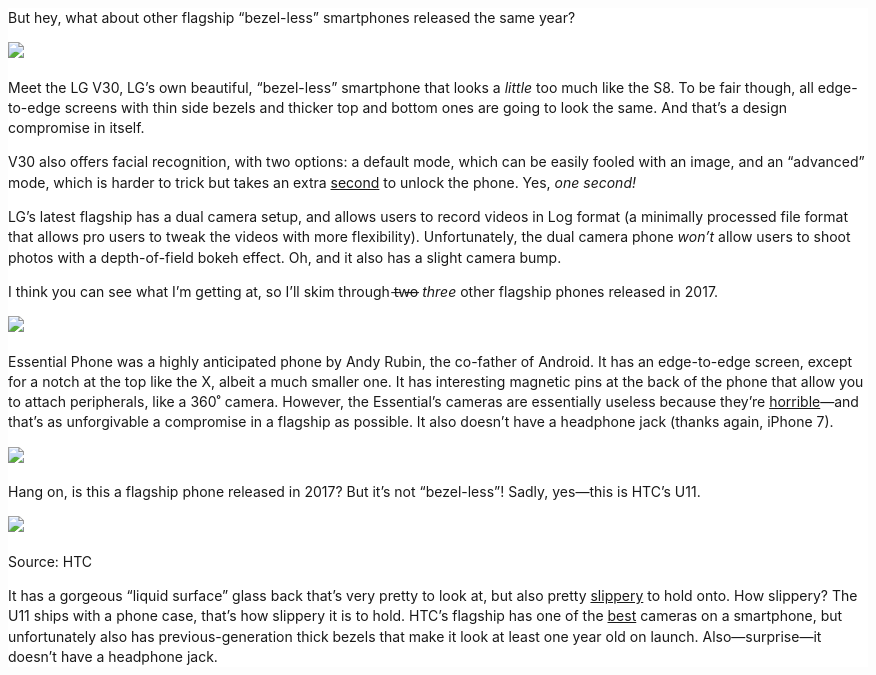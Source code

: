 But hey, what about other flagship “bezel-less” smartphones released the same year?



![](https://cdn-images-1.medium.com/max/1600/1*-xKpUj5LClGxe3e08Cnpmw.png)



Meet the LG V30, LG’s own beautiful, “bezel-less” smartphone that looks a _little_ too much like the S8\. To be fair though, all edge-to-edge screens with thin side bezels and thicker top and bottom ones are going to look the same. And that’s a design compromise in itself.

V30 also offers facial recognition, with two options: a default mode, which can be easily fooled with an image, and an “advanced” mode, which is harder to trick but takes an extra [second](https://www.neowin.net/news/lg-v30-closer-look-security-features-including-facial-and-voice-recognition) to unlock the phone. Yes, _one second!_

LG’s latest flagship has a dual camera setup, and allows users to record videos in Log format (a minimally processed file format that allows pro users to tweak the videos with more flexibility). Unfortunately, the dual camera phone _won’t_ allow users to shoot photos with a depth-of-field bokeh effect. Oh, and it also has a slight camera bump.

I think you can see what I’m getting at, so I’ll skim through t̶w̶o̶ _three_ other flagship phones released in 2017.



![](https://cdn-images-1.medium.com/max/1600/1*_5nAPH1aOJ92pzFocGASNw.png)



Essential Phone was a highly anticipated phone by Andy Rubin, the co-father of Android. It has an edge-to-edge screen, except for a notch at the top like the X, albeit a much smaller one. It has interesting magnetic pins at the back of the phone that allow you to attach peripherals, like a 360˚ camera. However, the Essential’s cameras are essentially useless because they’re [horrible](https://gizmodo.com/the-essential-phone-is-too-expensive-to-have-a-camera-t-1798408448)—and that’s as unforgivable a compromise in a flagship as possible. It also doesn’t have a headphone jack (thanks again, iPhone 7).



![](https://cdn-images-1.medium.com/max/1600/1*TN57GRKS4Qxbhkl2_W3YuQ.png)



Hang on, is this a flagship phone released in 2017? But it’s not “bezel-less”! Sadly, yes—this is HTC’s U11.



![](https://cdn-images-1.medium.com/max/1600/1*IVb5sjw98JRUNzRBWR8K4g.jpeg)

Source: HTC



It has a gorgeous “liquid surface” glass back that’s very pretty to look at, but also pretty [slippery](https://twitter.com/qbking77/status/900698150595383296) to hold onto. How slippery? The U11 ships with a phone case, that’s how slippery it is to hold. HTC’s flagship has one of the [best](http://www.androidauthority.com/htc-u11-highest-dxomark-772335/) cameras on a smartphone, but unfortunately also has previous-generation thick bezels that make it look at least one year old on launch. Also—surprise—it doesn’t have a headphone jack.
